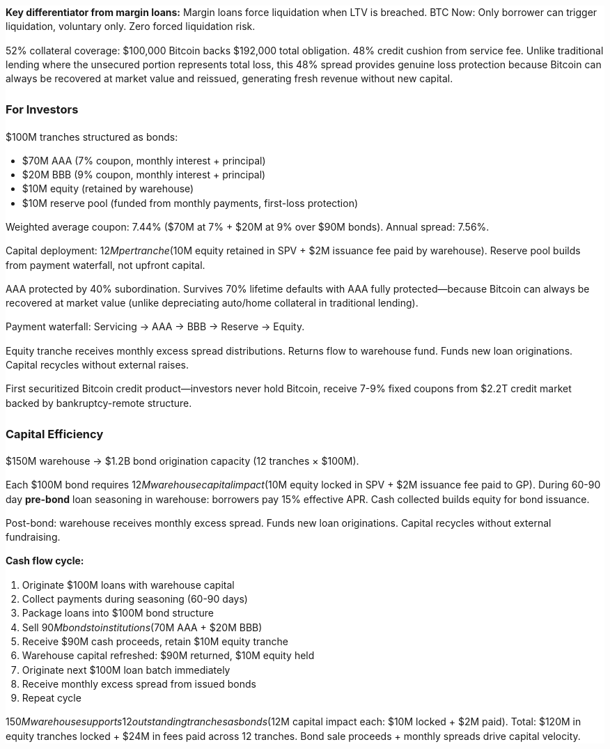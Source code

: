 **Key differentiator from margin loans:** Margin loans force liquidation when LTV is breached. BTC Now: Only borrower can trigger liquidation, voluntary only. Zero forced liquidation risk.

52% collateral coverage: $100,000 Bitcoin backs $192,000 total obligation. 48% credit cushion from service fee. Unlike traditional lending where the unsecured portion represents total loss, this 48% spread provides genuine loss protection because Bitcoin can always be recovered at market value and reissued, generating fresh revenue without new capital.

### For Investors

$100M tranches structured as bonds:
- $70M AAA (7% coupon, monthly interest + principal)
- $20M BBB (9% coupon, monthly interest + principal)
- $10M equity (retained by warehouse)
- $10M reserve pool (funded from monthly payments, first-loss protection)

Weighted average coupon: 7.44% ($70M at 7% + $20M at 9% over $90M bonds). Annual spread: 7.56%.

Capital deployment: $12M per tranche ($10M equity retained in SPV + $2M issuance fee paid by warehouse). Reserve pool builds from payment waterfall, not upfront capital.

AAA protected by 40% subordination. Survives 70% lifetime defaults with AAA fully protected—because Bitcoin can always be recovered at market value (unlike depreciating auto/home collateral in traditional lending).

Payment waterfall: Servicing → AAA → BBB → Reserve → Equity.

Equity tranche receives monthly excess spread distributions. Returns flow to warehouse fund. Funds new loan originations. Capital recycles without external raises.

First securitized Bitcoin credit product—investors never hold Bitcoin, receive 7-9% fixed coupons from $2.2T credit market backed by bankruptcy-remote structure.

### Capital Efficiency

$150M warehouse → $1.2B bond origination capacity (12 tranches × $100M).

Each $100M bond requires $12M warehouse capital impact ($10M equity locked in SPV + $2M issuance fee paid to GP). During 60-90 day **pre-bond** loan seasoning in warehouse: borrowers pay 15% effective APR. Cash collected builds equity for bond issuance.

Post-bond: warehouse receives monthly excess spread. Funds new loan originations. Capital recycles without external fundraising.

**Cash flow cycle:**
1. Originate $100M loans with warehouse capital
2. Collect payments during seasoning (60-90 days)
3. Package loans into $100M bond structure
4. Sell $90M bonds to institutions ($70M AAA + $20M BBB)
5. Receive $90M cash proceeds, retain $10M equity tranche
6. Warehouse capital refreshed: $90M returned, $10M equity held
7. Originate next $100M loan batch immediately
8. Receive monthly excess spread from issued bonds
9. Repeat cycle

$150M warehouse supports 12 outstanding tranches as bonds ($12M capital impact each: $10M locked + $2M paid). Total: $120M in equity tranches locked + $24M in fees paid across 12 tranches. Bond sale proceeds + monthly spreads drive capital velocity.

